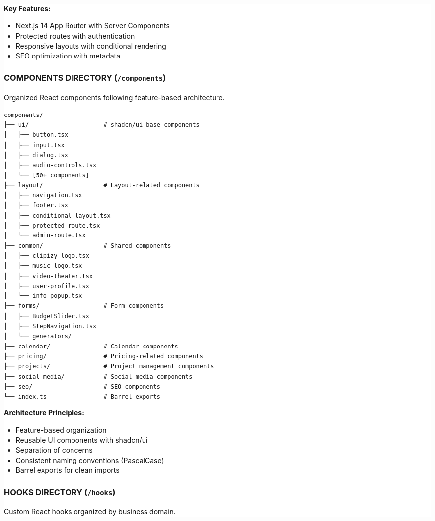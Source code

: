 **Key Features:**
- Next.js 14 App Router with Server Components
- Protected routes with authentication
- Responsive layouts with conditional rendering
- SEO optimization with metadata

### COMPONENTS DIRECTORY (`/components`)

Organized React components following feature-based architecture.

```
components/
├── ui/                     # shadcn/ui base components
│   ├── button.tsx
│   ├── input.tsx
│   ├── dialog.tsx
│   ├── audio-controls.tsx
│   └── [50+ components]
├── layout/                 # Layout-related components
│   ├── navigation.tsx
│   ├── footer.tsx
│   ├── conditional-layout.tsx
│   ├── protected-route.tsx
│   └── admin-route.tsx
├── common/                 # Shared components
│   ├── clipizy-logo.tsx
│   ├── music-logo.tsx
│   ├── video-theater.tsx
│   ├── user-profile.tsx
│   └── info-popup.tsx
├── forms/                  # Form components
│   ├── BudgetSlider.tsx
│   ├── StepNavigation.tsx
│   └── generators/
├── calendar/               # Calendar components
├── pricing/                # Pricing-related components
├── projects/               # Project management components
├── social-media/           # Social media components
├── seo/                    # SEO components
└── index.ts                # Barrel exports
```

**Architecture Principles:**
- Feature-based organization
- Reusable UI components with shadcn/ui
- Separation of concerns
- Consistent naming conventions (PascalCase)
- Barrel exports for clean imports

### HOOKS DIRECTORY (`/hooks`)

Custom React hooks organized by business domain.
